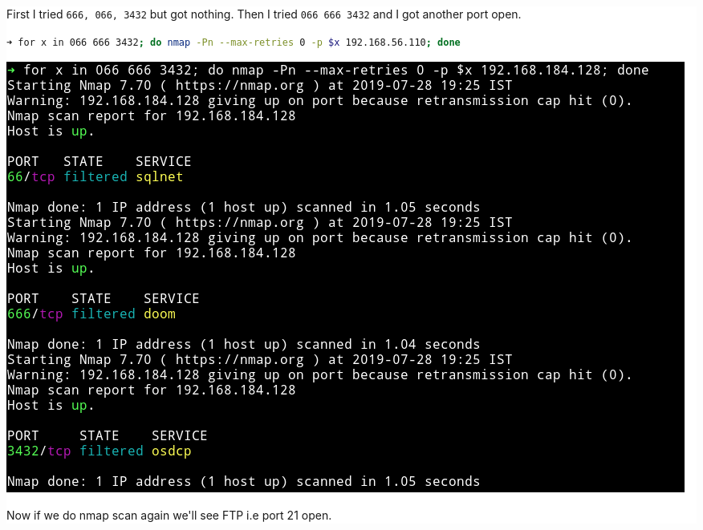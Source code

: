 First I tried `666, 066, 3432` but got nothing. Then I tried `066 666 3432` and I got another port open.

```bash
➜ for x in 066 666 3432; do nmap -Pn --max-retries 0 -p $x 192.168.56.110; done
```

![](images/jigsaw2/portknocking.png)

Now if we do nmap scan again we'll see FTP i.e port 21 open.
